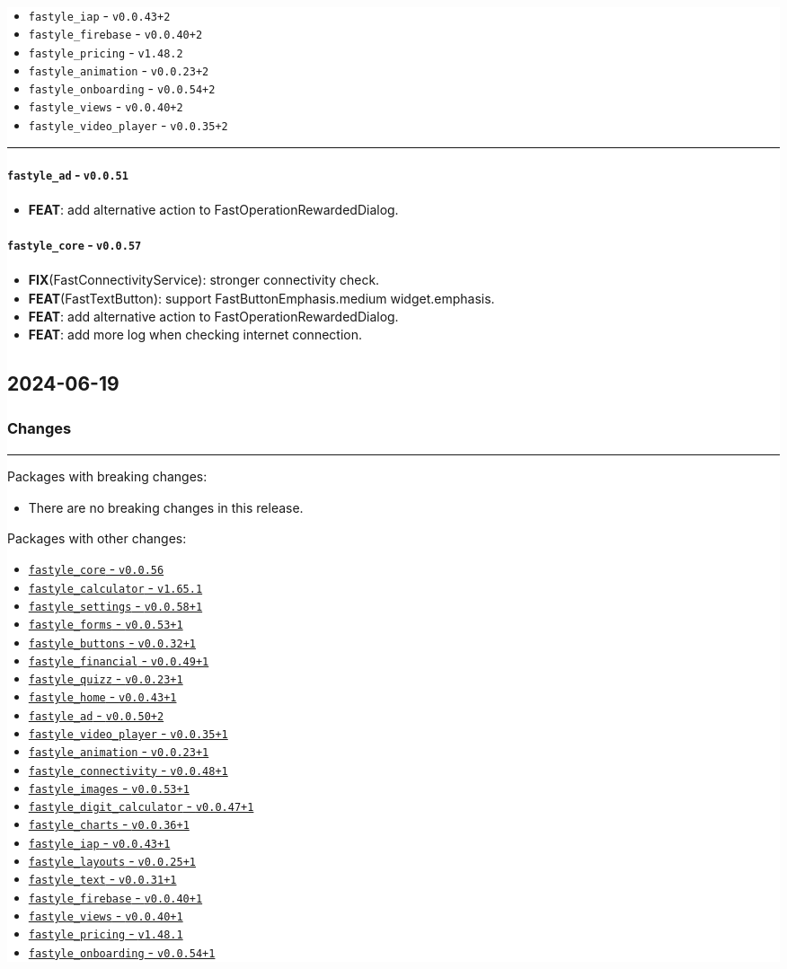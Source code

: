  - `fastyle_iap` - `v0.0.43+2`
 - `fastyle_firebase` - `v0.0.40+2`
 - `fastyle_pricing` - `v1.48.2`
 - `fastyle_animation` - `v0.0.23+2`
 - `fastyle_onboarding` - `v0.0.54+2`
 - `fastyle_views` - `v0.0.40+2`
 - `fastyle_video_player` - `v0.0.35+2`

---

#### `fastyle_ad` - `v0.0.51`

 - **FEAT**: add alternative action to FastOperationRewardedDialog.

#### `fastyle_core` - `v0.0.57`

 - **FIX**(FastConnectivityService): stronger connectivity check.
 - **FEAT**(FastTextButton): support FastButtonEmphasis.medium widget.emphasis.
 - **FEAT**: add alternative action to FastOperationRewardedDialog.
 - **FEAT**: add more log when checking internet connection.


## 2024-06-19

### Changes

---

Packages with breaking changes:

 - There are no breaking changes in this release.

Packages with other changes:

 - [`fastyle_core` - `v0.0.56`](#fastyle_core---v0056)
 - [`fastyle_calculator` - `v1.65.1`](#fastyle_calculator---v1651)
 - [`fastyle_settings` - `v0.0.58+1`](#fastyle_settings---v00581)
 - [`fastyle_forms` - `v0.0.53+1`](#fastyle_forms---v00531)
 - [`fastyle_buttons` - `v0.0.32+1`](#fastyle_buttons---v00321)
 - [`fastyle_financial` - `v0.0.49+1`](#fastyle_financial---v00491)
 - [`fastyle_quizz` - `v0.0.23+1`](#fastyle_quizz---v00231)
 - [`fastyle_home` - `v0.0.43+1`](#fastyle_home---v00431)
 - [`fastyle_ad` - `v0.0.50+2`](#fastyle_ad---v00502)
 - [`fastyle_video_player` - `v0.0.35+1`](#fastyle_video_player---v00351)
 - [`fastyle_animation` - `v0.0.23+1`](#fastyle_animation---v00231)
 - [`fastyle_connectivity` - `v0.0.48+1`](#fastyle_connectivity---v00481)
 - [`fastyle_images` - `v0.0.53+1`](#fastyle_images---v00531)
 - [`fastyle_digit_calculator` - `v0.0.47+1`](#fastyle_digit_calculator---v00471)
 - [`fastyle_charts` - `v0.0.36+1`](#fastyle_charts---v00361)
 - [`fastyle_iap` - `v0.0.43+1`](#fastyle_iap---v00431)
 - [`fastyle_layouts` - `v0.0.25+1`](#fastyle_layouts---v00251)
 - [`fastyle_text` - `v0.0.31+1`](#fastyle_text---v00311)
 - [`fastyle_firebase` - `v0.0.40+1`](#fastyle_firebase---v00401)
 - [`fastyle_views` - `v0.0.40+1`](#fastyle_views---v00401)
 - [`fastyle_pricing` - `v1.48.1`](#fastyle_pricing---v1481)
 - [`fastyle_onboarding` - `v0.0.54+1`](#fastyle_onboarding---v00541)
